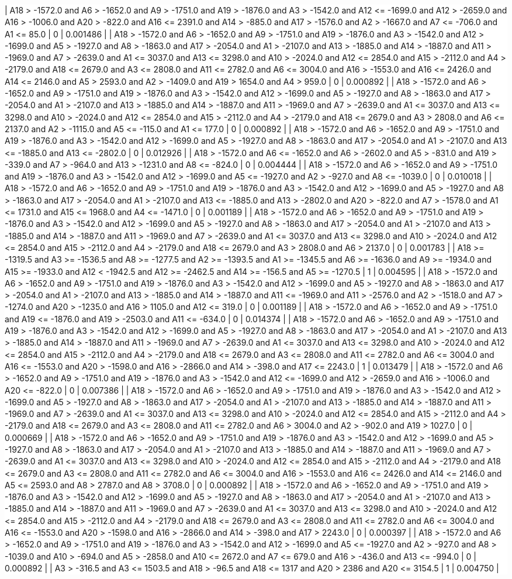 | A18 > -1572.0 and A6 > -1652.0 and A9 > -1751.0 and A19 > -1876.0 and A3 > -1542.0 and A12 <= -1699.0 and A12 > -2659.0 and A16 > -1006.0 and A20 > -822.0 and A16 <= 2391.0 and A14 > -885.0 and A17 > -1576.0 and A2 > -1667.0 and A7 <= -706.0 and A1 <= 85.0 | 0 | 0.001486 |
| A18 > -1572.0 and A6 > -1652.0 and A9 > -1751.0 and A19 > -1876.0 and A3 > -1542.0 and A12 > -1699.0 and A5 > -1927.0 and A8 > -1863.0 and A17 > -2054.0 and A1 > -2107.0 and A13 > -1885.0 and A14 > -1887.0 and A11 > -1969.0 and A7 > -2639.0 and A1 <= 3037.0 and A13 <= 3298.0 and A10 > -2024.0 and A12 <= 2854.0 and A15 > -2112.0 and A4 > -2179.0 and A18 <= 2679.0 and A3 <= 2808.0 and A11 <= 2782.0 and A6 <= 3004.0 and A16 > -1553.0 and A16 <= 2426.0 and A14 <= 2146.0 and A5 > 2593.0 and A2 > -1409.0 and A19 > 1654.0 and A4 > 959.0 | 0 | 0.000892 |
| A18 > -1572.0 and A6 > -1652.0 and A9 > -1751.0 and A19 > -1876.0 and A3 > -1542.0 and A12 > -1699.0 and A5 > -1927.0 and A8 > -1863.0 and A17 > -2054.0 and A1 > -2107.0 and A13 > -1885.0 and A14 > -1887.0 and A11 > -1969.0 and A7 > -2639.0 and A1 <= 3037.0 and A13 <= 3298.0 and A10 > -2024.0 and A12 <= 2854.0 and A15 > -2112.0 and A4 > -2179.0 and A18 <= 2679.0 and A3 > 2808.0 and A6 <= 2137.0 and A2 > -1115.0 and A5 <= -115.0 and A1 <= 177.0 | 0 | 0.000892 |
| A18 > -1572.0 and A6 > -1652.0 and A9 > -1751.0 and A19 > -1876.0 and A3 > -1542.0 and A12 > -1699.0 and A5 > -1927.0 and A8 > -1863.0 and A17 > -2054.0 and A1 > -2107.0 and A13 <= -1885.0 and A13 <= -2802.0 | 0 | 0.012926 |
| A18 > -1572.0 and A6 <= -1652.0 and A6 > -2602.0 and A5 > -831.0 and A19 > -339.0 and A7 > -964.0 and A13 > -1231.0 and A8 <= -824.0 | 0 | 0.004444 |
| A18 > -1572.0 and A6 > -1652.0 and A9 > -1751.0 and A19 > -1876.0 and A3 > -1542.0 and A12 > -1699.0 and A5 <= -1927.0 and A2 > -927.0 and A8 <= -1039.0 | 0 | 0.010018 |
| A18 > -1572.0 and A6 > -1652.0 and A9 > -1751.0 and A19 > -1876.0 and A3 > -1542.0 and A12 > -1699.0 and A5 > -1927.0 and A8 > -1863.0 and A17 > -2054.0 and A1 > -2107.0 and A13 <= -1885.0 and A13 > -2802.0 and A20 > -822.0 and A7 > -1578.0 and A1 <= 1731.0 and A15 <= 1968.0 and A4 <= -1471.0 | 0 | 0.001189 |
| A18 > -1572.0 and A6 > -1652.0 and A9 > -1751.0 and A19 > -1876.0 and A3 > -1542.0 and A12 > -1699.0 and A5 > -1927.0 and A8 > -1863.0 and A17 > -2054.0 and A1 > -2107.0 and A13 > -1885.0 and A14 > -1887.0 and A11 > -1969.0 and A7 > -2639.0 and A1 <= 3037.0 and A13 <= 3298.0 and A10 > -2024.0 and A12 <= 2854.0 and A15 > -2112.0 and A4 > -2179.0 and A18 <= 2679.0 and A3 > 2808.0 and A6 > 2137.0 | 0 | 0.001783 |
| A18 >= -1319.5 and A3 >= -1536.5 and A8 >= -1277.5 and A2 >= -1393.5 and A1 >= -1345.5 and A6 >= -1636.0 and A9 >= -1934.0 and A15 >= -1933.0 and A12 < -1942.5 and A12 >= -2462.5 and A14 >= -156.5 and A5 >= -1270.5 | 1 | 0.004595 |
| A18 > -1572.0 and A6 > -1652.0 and A9 > -1751.0 and A19 > -1876.0 and A3 > -1542.0 and A12 > -1699.0 and A5 > -1927.0 and A8 > -1863.0 and A17 > -2054.0 and A1 > -2107.0 and A13 > -1885.0 and A14 > -1887.0 and A11 <= -1969.0 and A11 > -2576.0 and A2 > -1518.0 and A7 > -1274.0 and A20 > -1235.0 and A16 > 1105.0 and A12 <= 319.0 | 0 | 0.001189 |
| A18 > -1572.0 and A6 > -1652.0 and A9 > -1751.0 and A19 <= -1876.0 and A19 > -2503.0 and A11 <= -634.0 | 0 | 0.014374 |
| A18 > -1572.0 and A6 > -1652.0 and A9 > -1751.0 and A19 > -1876.0 and A3 > -1542.0 and A12 > -1699.0 and A5 > -1927.0 and A8 > -1863.0 and A17 > -2054.0 and A1 > -2107.0 and A13 > -1885.0 and A14 > -1887.0 and A11 > -1969.0 and A7 > -2639.0 and A1 <= 3037.0 and A13 <= 3298.0 and A10 > -2024.0 and A12 <= 2854.0 and A15 > -2112.0 and A4 > -2179.0 and A18 <= 2679.0 and A3 <= 2808.0 and A11 <= 2782.0 and A6 <= 3004.0 and A16 <= -1553.0 and A20 > -1598.0 and A16 > -2866.0 and A14 > -398.0 and A17 <= 2243.0 | 1 | 0.013479 |
| A18 > -1572.0 and A6 > -1652.0 and A9 > -1751.0 and A19 > -1876.0 and A3 > -1542.0 and A12 <= -1699.0 and A12 > -2659.0 and A16 > -1006.0 and A20 <= -822.0 | 0 | 0.007386 |
| A18 > -1572.0 and A6 > -1652.0 and A9 > -1751.0 and A19 > -1876.0 and A3 > -1542.0 and A12 > -1699.0 and A5 > -1927.0 and A8 > -1863.0 and A17 > -2054.0 and A1 > -2107.0 and A13 > -1885.0 and A14 > -1887.0 and A11 > -1969.0 and A7 > -2639.0 and A1 <= 3037.0 and A13 <= 3298.0 and A10 > -2024.0 and A12 <= 2854.0 and A15 > -2112.0 and A4 > -2179.0 and A18 <= 2679.0 and A3 <= 2808.0 and A11 <= 2782.0 and A6 > 3004.0 and A2 > -902.0 and A19 > 1027.0 | 0 | 0.000669 |
| A18 > -1572.0 and A6 > -1652.0 and A9 > -1751.0 and A19 > -1876.0 and A3 > -1542.0 and A12 > -1699.0 and A5 > -1927.0 and A8 > -1863.0 and A17 > -2054.0 and A1 > -2107.0 and A13 > -1885.0 and A14 > -1887.0 and A11 > -1969.0 and A7 > -2639.0 and A1 <= 3037.0 and A13 <= 3298.0 and A10 > -2024.0 and A12 <= 2854.0 and A15 > -2112.0 and A4 > -2179.0 and A18 <= 2679.0 and A3 <= 2808.0 and A11 <= 2782.0 and A6 <= 3004.0 and A16 > -1553.0 and A16 <= 2426.0 and A14 <= 2146.0 and A5 <= 2593.0 and A8 > 2787.0 and A8 > 3708.0 | 0 | 0.000892 |
| A18 > -1572.0 and A6 > -1652.0 and A9 > -1751.0 and A19 > -1876.0 and A3 > -1542.0 and A12 > -1699.0 and A5 > -1927.0 and A8 > -1863.0 and A17 > -2054.0 and A1 > -2107.0 and A13 > -1885.0 and A14 > -1887.0 and A11 > -1969.0 and A7 > -2639.0 and A1 <= 3037.0 and A13 <= 3298.0 and A10 > -2024.0 and A12 <= 2854.0 and A15 > -2112.0 and A4 > -2179.0 and A18 <= 2679.0 and A3 <= 2808.0 and A11 <= 2782.0 and A6 <= 3004.0 and A16 <= -1553.0 and A20 > -1598.0 and A16 > -2866.0 and A14 > -398.0 and A17 > 2243.0 | 0 | 0.000397 |
| A18 > -1572.0 and A6 > -1652.0 and A9 > -1751.0 and A19 > -1876.0 and A3 > -1542.0 and A12 > -1699.0 and A5 <= -1927.0 and A2 > -927.0 and A8 > -1039.0 and A10 > -694.0 and A5 > -2858.0 and A10 <= 2672.0 and A7 <= 679.0 and A16 > -436.0 and A13 <= -994.0 | 0 | 0.000892 |
| A3 > -316.5 and A3 <= 1503.5 and A18 > -96.5 and A18 <= 1317 and A20 > 2386 and A20 <= 3154.5 | 1 | 0.004750 |